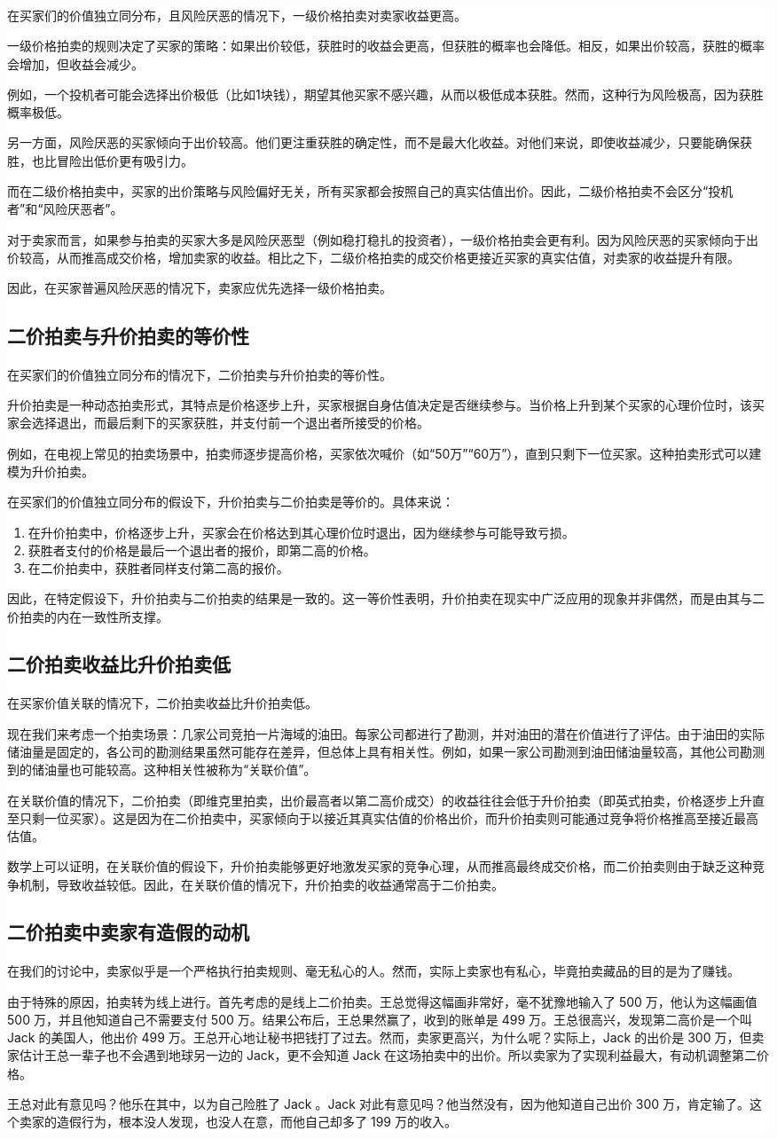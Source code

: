 在买家们的价值独立同分布，且风险厌恶的情况下，一级价格拍卖对卖家收益更高。

一级价格拍卖的规则决定了买家的策略：如果出价较低，获胜时的收益会更高，但获胜的概率也会降低。相反，如果出价较高，获胜的概率会增加，但收益会减少。

例如，一个投机者可能会选择出价极低（比如1块钱），期望其他买家不感兴趣，从而以极低成本获胜。然而，这种行为风险极高，因为获胜概率极低。

另一方面，风险厌恶的买家倾向于出价较高。他们更注重获胜的确定性，而不是最大化收益。对他们来说，即使收益减少，只要能确保获胜，也比冒险出低价更有吸引力。

而在二级价格拍卖中，买家的出价策略与风险偏好无关，所有买家都会按照自己的真实估值出价。因此，二级价格拍卖不会区分“投机者”和“风险厌恶者”。

对于卖家而言，如果参与拍卖的买家大多是风险厌恶型（例如稳打稳扎的投资者），一级价格拍卖会更有利。因为风险厌恶的买家倾向于出价较高，从而推高成交价格，增加卖家的收益。相比之下，二级价格拍卖的成交价格更接近买家的真实估值，对卖家的收益提升有限。

因此，在买家普遍风险厌恶的情况下，卖家应优先选择一级价格拍卖。



## 二价拍卖与升价拍卖的等价性

在买家们的价值独立同分布的情况下，二价拍卖与升价拍卖的等价性。

升价拍卖是一种动态拍卖形式，其特点是价格逐步上升，买家根据自身估值决定是否继续参与。当价格上升到某个买家的心理价位时，该买家会选择退出，而最后剩下的买家获胜，并支付前一个退出者所接受的价格。

例如，在电视上常见的拍卖场景中，拍卖师逐步提高价格，买家依次喊价（如“50万”“60万”），直到只剩下一位买家。这种拍卖形式可以建模为升价拍卖。

在买家们的价值独立同分布的假设下，升价拍卖与二价拍卖是等价的。具体来说：

1. 在升价拍卖中，价格逐步上升，买家会在价格达到其心理价位时退出，因为继续参与可能导致亏损。
2. 获胜者支付的价格是最后一个退出者的报价，即第二高的价格。
3. 在二价拍卖中，获胜者同样支付第二高的报价。

因此，在特定假设下，升价拍卖与二价拍卖的结果是一致的。这一等价性表明，升价拍卖在现实中广泛应用的现象并非偶然，而是由其与二价拍卖的内在一致性所支撑。



## 二价拍卖收益比升价拍卖低

在买家价值关联的情况下，二价拍卖收益比升价拍卖低。

现在我们来考虑一个拍卖场景：几家公司竞拍一片海域的油田。每家公司都进行了勘测，并对油田的潜在价值进行了评估。由于油田的实际储油量是固定的，各公司的勘测结果虽然可能存在差异，但总体上具有相关性。例如，如果一家公司勘测到油田储油量较高，其他公司勘测到的储油量也可能较高。这种相关性被称为“关联价值”。

在关联价值的情况下，二价拍卖（即维克里拍卖，出价最高者以第二高价成交）的收益往往会低于升价拍卖（即英式拍卖，价格逐步上升直至只剩一位买家）。这是因为在二价拍卖中，买家倾向于以接近其真实估值的价格出价，而升价拍卖则可能通过竞争将价格推高至接近最高估值。

数学上可以证明，在关联价值的假设下，升价拍卖能够更好地激发买家的竞争心理，从而推高最终成交价格，而二价拍卖则由于缺乏这种竞争机制，导致收益较低。因此，在关联价值的情况下，升价拍卖的收益通常高于二价拍卖。



## 二价拍卖中卖家有造假的动机

在我们的讨论中，卖家似乎是一个严格执行拍卖规则、毫无私心的人。然而，实际上卖家也有私心，毕竟拍卖藏品的目的是为了赚钱。

由于特殊的原因，拍卖转为线上进行。首先考虑的是线上二价拍卖。王总觉得这幅画非常好，毫不犹豫地输入了 500 万，他认为这幅画值 500 万，并且他知道自己不需要支付 500 万。结果公布后，王总果然赢了，收到的账单是 499 万。王总很高兴，发现第二高价是一个叫 Jack 的美国人，他出价 499 万。王总开心地让秘书把钱打了过去。然而，卖家更高兴，为什么呢？实际上，Jack 的出价是 300 万，但卖家估计王总一辈子也不会遇到地球另一边的 Jack，更不会知道 Jack 在这场拍卖中的出价。所以卖家为了实现利益最大，有动机调整第二价格。

王总对此有意见吗？他乐在其中，以为自己险胜了 Jack 。Jack 对此有意见吗？他当然没有，因为他知道自己出价 300 万，肯定输了。这个卖家的造假行为，根本没人发现，也没人在意，而他自己却多了 199 万的收入。
